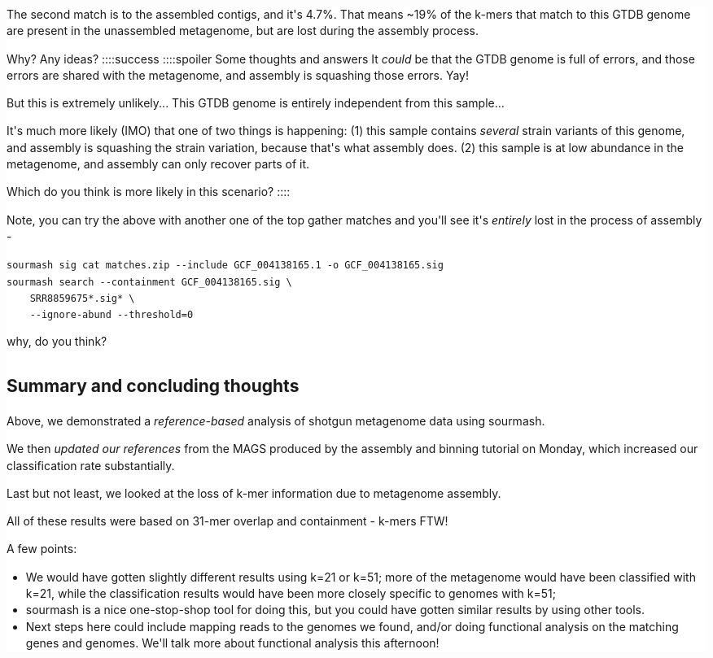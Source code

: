 The second match is to the assembled contigs, and it's 4.7%. That means ~19% of the k-mers that match to this GTDB genome are present in the unassembled metagenome, but are lost during the assembly process.

Why? Any ideas?
::::success
::::spoiler Some thoughts and answers
It _could_ be that the GTDB genome is full of errors, and those errors are shared with the metagenome, and assembly is squashing those errors. Yay!

But this is extremely unlikely... This GTDB genome is entirely independent from this sample...

It's much more likely (IMO) that one of two things is happening:
(1) this sample contains _several_ strain variants of this genome, and assembly is squashing the strain variation, because that's what assembly does.
(2) this sample is at low abundance in the metagenome, and assembly can only recover parts of it.

Which do you think is more likely in this scenario?
::::

Note, you can try the above with another one of the top gather matches and you'll see it's *entirely* lost in the process of assembly -
```
sourmash sig cat matches.zip --include GCF_004138165.1 -o GCF_004138165.sig
sourmash search --containment GCF_004138165.sig \
    SRR8859675*.sig* \
    --ignore-abund --threshold=0
```
why, do you think?

## Summary and concluding thoughts

Above, we demonstrated a _reference-based_ analysis of shotgun metagenome data using sourmash.

We then _updated our references_ from the MAGS produced by the assembly and binning tutorial on Monday, which increased our classification rate substantially.

Last but not least, we looked at the loss of k-mer information due to metagenome assembly.

All of these results were based on 31-mer overlap and containment - k-mers FTW!

A few points:

* We would have gotten slightly different results using k=21 or k=51; more of the metagenome would have been classified with k=21, while the classification results would have been more closely specific to genomes with k=51;
* sourmash is a nice one-stop-shop tool for doing this, but you could have gotten similar results by using other tools.
* Next steps here could include mapping reads to the genomes we found, and/or doing functional analysis on the matching genes and genomes. We'll talk more about functional analysis this afternoon!
